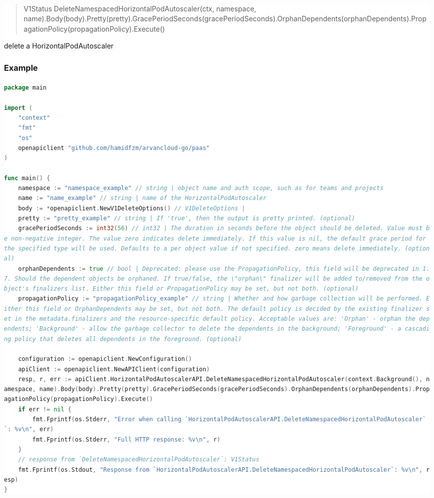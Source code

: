 > V1Status DeleteNamespacedHorizontalPodAutoscaler(ctx, namespace, name).Body(body).Pretty(pretty).GracePeriodSeconds(gracePeriodSeconds).OrphanDependents(orphanDependents).PropagationPolicy(propagationPolicy).Execute()

delete a HorizontalPodAutoscaler

### Example

```go
package main

import (
    "context"
    "fmt"
    "os"
    openapiclient "github.com/hamidfzm/arvancloud-go/paas"
)

func main() {
    namespace := "namespace_example" // string | object name and auth scope, such as for teams and projects
    name := "name_example" // string | name of the HorizontalPodAutoscaler
    body := *openapiclient.NewV1DeleteOptions() // V1DeleteOptions | 
    pretty := "pretty_example" // string | If 'true', then the output is pretty printed. (optional)
    gracePeriodSeconds := int32(56) // int32 | The duration in seconds before the object should be deleted. Value must be non-negative integer. The value zero indicates delete immediately. If this value is nil, the default grace period for the specified type will be used. Defaults to a per object value if not specified. zero means delete immediately. (optional)
    orphanDependents := true // bool | Deprecated: please use the PropagationPolicy, this field will be deprecated in 1.7. Should the dependent objects be orphaned. If true/false, the \"orphan\" finalizer will be added to/removed from the object's finalizers list. Either this field or PropagationPolicy may be set, but not both. (optional)
    propagationPolicy := "propagationPolicy_example" // string | Whether and how garbage collection will be performed. Either this field or OrphanDependents may be set, but not both. The default policy is decided by the existing finalizer set in the metadata.finalizers and the resource-specific default policy. Acceptable values are: 'Orphan' - orphan the dependents; 'Background' - allow the garbage collector to delete the dependents in the background; 'Foreground' - a cascading policy that deletes all dependents in the foreground. (optional)

    configuration := openapiclient.NewConfiguration()
    apiClient := openapiclient.NewAPIClient(configuration)
    resp, r, err := apiClient.HorizontalPodAutoscalerAPI.DeleteNamespacedHorizontalPodAutoscaler(context.Background(), namespace, name).Body(body).Pretty(pretty).GracePeriodSeconds(gracePeriodSeconds).OrphanDependents(orphanDependents).PropagationPolicy(propagationPolicy).Execute()
    if err != nil {
        fmt.Fprintf(os.Stderr, "Error when calling `HorizontalPodAutoscalerAPI.DeleteNamespacedHorizontalPodAutoscaler``: %v\n", err)
        fmt.Fprintf(os.Stderr, "Full HTTP response: %v\n", r)
    }
    // response from `DeleteNamespacedHorizontalPodAutoscaler`: V1Status
    fmt.Fprintf(os.Stdout, "Response from `HorizontalPodAutoscalerAPI.DeleteNamespacedHorizontalPodAutoscaler`: %v\n", resp)
}
```
